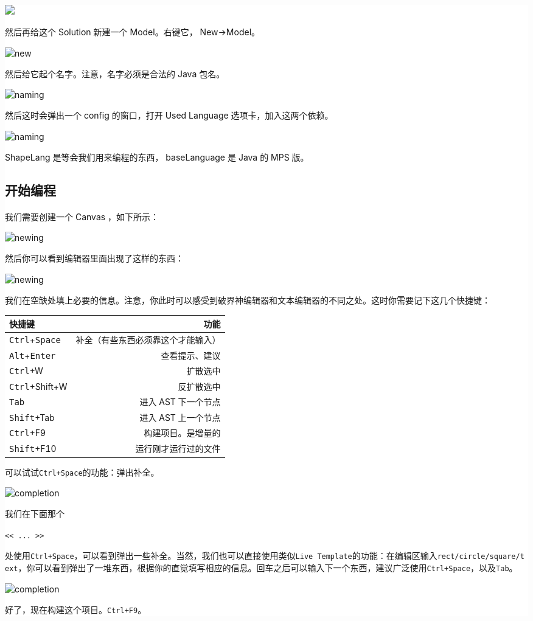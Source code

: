![](https://coding.net/u/ice1000/p/Images/git/raw/master/blog-img/mps/0/5.png)

然后再给这个 Solution 新建一个 Model。右键它， New-\>Model。

![new](https://coding.net/u/ice1000/p/Images/git/raw/master/blog-img/mps/0/2.png)

然后给它起个名字。注意，名字必须是合法的 Java 包名。

![naming](https://coding.net/u/ice1000/p/Images/git/raw/master/blog-img/mps/0/3.png)

然后这时会弹出一个 config 的窗口，打开 Used Language 选项卡，加入这两个依赖。

![naming](https://coding.net/u/ice1000/p/Images/git/raw/master/blog-img/mps/0/4.png)

ShapeLang 是等会我们用来编程的东西， baseLanguage 是 Java 的 MPS 版。

## 开始编程

我们需要创建一个 Canvas ，如下所示：

![newing](https://coding.net/u/ice1000/p/Images/git/raw/master/blog-img/mps/0/6.png)

然后你可以看到编辑器里面出现了这样的东西：

![newing](https://coding.net/u/ice1000/p/Images/git/raw/master/blog-img/mps/0/7.png)

我们在空缺处填上必要的信息。注意，你此时可以感受到破界神编辑器和文本编辑器的不同之处。这时你需要记下这几个快捷键：

快捷键|功能
:---|---:
<kbd>Ctrl</kbd>+<kbd>Space</kbd>|补全（有些东西必须靠这个才能输入）
<kbd>Alt</kbd>+<kbd>Enter</kbd>|查看提示、建议
<kbd>Ctrl</kbd>+W|扩散选中
<kbd>Ctrl</kbd>+Shift+W|反扩散选中
<kbd>Tab</kbd>|进入 AST 下一个节点
<kbd>Shift</kbd>+Tab|进入 AST 上一个节点
<kbd>Ctrl</kbd>+F9|构建项目。是增量的
<kbd>Shift</kbd>+F10|运行刚才运行过的文件

可以试试`Ctrl+Space`的功能：弹出补全。

![completion](https://coding.net/u/ice1000/p/Images/git/raw/master/blog-img/mps/0/8.png)

我们在下面那个

```
<< ... >>
```

处使用`Ctrl+Space`，可以看到弹出一些补全。当然，我们也可以直接使用类似`Live Template`的功能：在编辑区输入`rect/circle/square/text`，你可以看到弹出了一堆东西，根据你的直觉填写相应的信息。回车之后可以输入下一个东西，建议广泛使用`Ctrl+Space`，以及`Tab`。

![completion](https://coding.net/u/ice1000/p/Images/git/raw/master/blog-img/mps/0/9.png)

好了，现在构建这个项目。`Ctrl+F9`。
